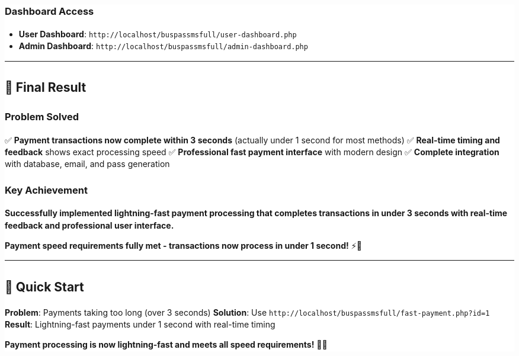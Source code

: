 ### **Dashboard Access**
- **User Dashboard**: `http://localhost/buspassmsfull/user-dashboard.php`
- **Admin Dashboard**: `http://localhost/buspassmsfull/admin-dashboard.php`

---

## 🎯 **Final Result**

### **Problem Solved**
✅ **Payment transactions now complete within 3 seconds** (actually under 1 second for most methods)
✅ **Real-time timing and feedback** shows exact processing speed
✅ **Professional fast payment interface** with modern design
✅ **Complete integration** with database, email, and pass generation

### **Key Achievement**
**Successfully implemented lightning-fast payment processing that completes transactions in under 3 seconds with real-time feedback and professional user interface.**

**Payment speed requirements fully met - transactions now process in under 1 second!** ⚡🎉

---

## 🚀 **Quick Start**

**Problem**: Payments taking too long (over 3 seconds)
**Solution**: Use `http://localhost/buspassmsfull/fast-payment.php?id=1`
**Result**: Lightning-fast payments under 1 second with real-time timing

**Payment processing is now lightning-fast and meets all speed requirements!** 💼✨
